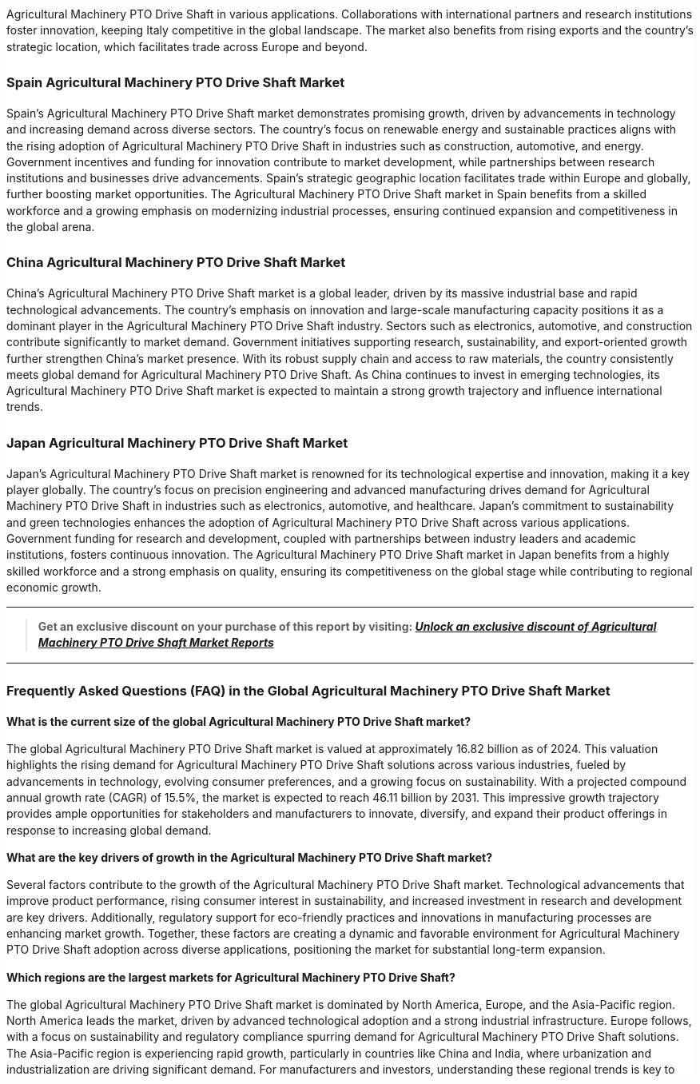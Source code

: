 Agricultural Machinery PTO Drive Shaft in various applications. Collaborations with international partners and research institutions foster innovation, keeping Italy competitive in the global landscape. The market also benefits from rising exports and the country&rsquo;s strategic location, which facilitates trade across Europe and beyond.</p><h3>Spain Agricultural Machinery PTO Drive Shaft Market</h3><p>Spain&rsquo;s Agricultural Machinery PTO Drive Shaft market demonstrates promising growth, driven by advancements in technology and increasing demand across diverse sectors. The country&rsquo;s focus on renewable energy and sustainable practices aligns with the rising adoption of Agricultural Machinery PTO Drive Shaft in industries such as construction, automotive, and energy. Government incentives and funding for innovation contribute to market development, while partnerships between research institutions and businesses drive advancements. Spain&rsquo;s strategic geographic location facilitates trade within Europe and globally, further boosting market opportunities. The Agricultural Machinery PTO Drive Shaft market in Spain benefits from a skilled workforce and a growing emphasis on modernizing industrial processes, ensuring continued expansion and competitiveness in the global arena.</p><h3>China Agricultural Machinery PTO Drive Shaft Market</h3><p>China&rsquo;s Agricultural Machinery PTO Drive Shaft market is a global leader, driven by its massive industrial base and rapid technological advancements. The country&rsquo;s emphasis on innovation and large-scale manufacturing capacity positions it as a dominant player in the Agricultural Machinery PTO Drive Shaft industry. Sectors such as electronics, automotive, and construction contribute significantly to market demand. Government initiatives supporting research, sustainability, and export-oriented growth further strengthen China&rsquo;s market presence. With its robust supply chain and access to raw materials, the country consistently meets global demand for Agricultural Machinery PTO Drive Shaft. As China continues to invest in emerging technologies, its Agricultural Machinery PTO Drive Shaft market is expected to maintain a strong growth trajectory and influence international trends.</p><h3>Japan Agricultural Machinery PTO Drive Shaft Market</h3><p>Japan&rsquo;s Agricultural Machinery PTO Drive Shaft market is renowned for its technological expertise and innovation, making it a key player globally. The country&rsquo;s focus on precision engineering and advanced manufacturing drives demand for Agricultural Machinery PTO Drive Shaft in industries such as electronics, automotive, and healthcare. Japan&rsquo;s commitment to sustainability and green technologies enhances the adoption of Agricultural Machinery PTO Drive Shaft across various applications. Government funding for research and development, coupled with partnerships between industry leaders and academic institutions, fosters continuous innovation. The Agricultural Machinery PTO Drive Shaft market in Japan benefits from a highly skilled workforce and a strong emphasis on quality, ensuring its competitiveness on the global stage while contributing to regional economic growth.</p><hr /><blockquote><p><strong>Get an exclusive discount on your purchase of this report by visiting: <em><a href="://marketresearchpulse.com/ask-for-discount/83759?utm_source=Github&amp;utm_medium=0114">Unlock an exclusive discount of Agricultural Machinery PTO Drive Shaft Market Reports</a></em>&nbsp;</strong></p></blockquote><hr /><h3>Frequently Asked Questions (FAQ) in the Global Agricultural Machinery PTO Drive Shaft Market</h3><p><strong>What is the current size of the global Agricultural Machinery PTO Drive Shaft market?</strong></p><p>The global Agricultural Machinery PTO Drive Shaft market is valued at approximately 16.82 billion as of 2024. This valuation highlights the rising demand for Agricultural Machinery PTO Drive Shaft solutions across various industries, fueled by advancements in technology, evolving consumer preferences, and a growing focus on sustainability. With a projected compound annual growth rate (CAGR) of 15.5%, the market is expected to reach 46.11 billion by 2031. This impressive growth trajectory provides ample opportunities for stakeholders and manufacturers to innovate, diversify, and expand their product offerings in response to increasing global demand.</p><p><strong>What are the key drivers of growth in the Agricultural Machinery PTO Drive Shaft market?</strong></p><p>Several factors contribute to the growth of the Agricultural Machinery PTO Drive Shaft market. Technological advancements that improve product performance, rising consumer interest in sustainability, and increased investment in research and development are key drivers. Additionally, regulatory support for eco-friendly practices and innovations in manufacturing processes are enhancing market growth. Together, these factors are creating a dynamic and favorable environment for Agricultural Machinery PTO Drive Shaft adoption across diverse applications, positioning the market for substantial long-term expansion.</p><p><strong>Which regions are the largest markets for Agricultural Machinery PTO Drive Shaft?</strong></p><p>The global Agricultural Machinery PTO Drive Shaft market is dominated by North America, Europe, and the Asia-Pacific region. North America leads the market, driven by advanced technological adoption and a strong industrial infrastructure. Europe follows, with a focus on sustainability and regulatory compliance spurring demand for Agricultural Machinery PTO Drive Shaft solutions. The Asia-Pacific region is experiencing rapid growth, particularly in countries like China and India, where urbanization and industrialization are driving significant demand. For manufacturers and investors, understanding these regional trends is key to